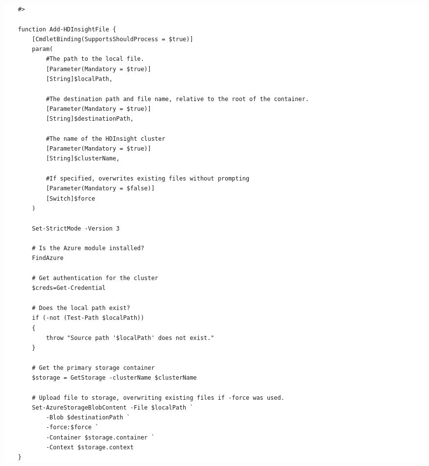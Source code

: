         #>
   
        function Add-HDInsightFile {
            [CmdletBinding(SupportsShouldProcess = $true)]
            param(
                #The path to the local file.
                [Parameter(Mandatory = $true)]
                [String]$localPath,
   
                #The destination path and file name, relative to the root of the container.
                [Parameter(Mandatory = $true)]
                [String]$destinationPath,
   
                #The name of the HDInsight cluster
                [Parameter(Mandatory = $true)]
                [String]$clusterName,
   
                #If specified, overwrites existing files without prompting
                [Parameter(Mandatory = $false)]
                [Switch]$force
            )
   
            Set-StrictMode -Version 3
   
            # Is the Azure module installed?
            FindAzure
   
            # Get authentication for the cluster
            $creds=Get-Credential
   
            # Does the local path exist?
            if (-not (Test-Path $localPath))
            {
                throw "Source path '$localPath' does not exist."
            }
   
            # Get the primary storage container
            $storage = GetStorage -clusterName $clusterName
   
            # Upload file to storage, overwriting existing files if -force was used.
            Set-AzureStorageBlobContent -File $localPath `
                -Blob $destinationPath `
                -force:$force `
                -Container $storage.container `
                -Context $storage.context
        }
   